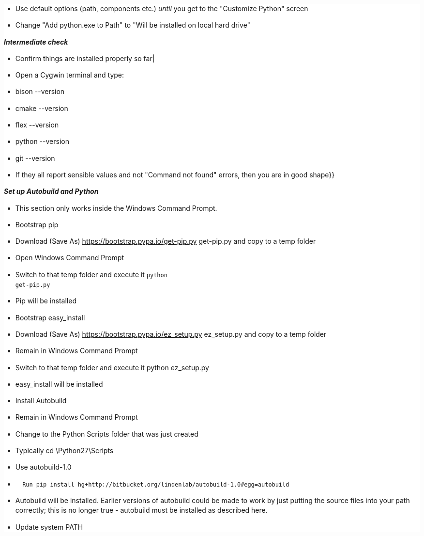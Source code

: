 - Use default options (path, components etc.) *until* you get to the "Customize Python" screen

- Change "Add python.exe to Path" to "Will be installed on local hard drive"

***Intermediate check***

- Confirm things are installed properly so far|

- Open a Cygwin terminal and type:

-  bison --version

-  cmake --version

-  flex --version

-  python --version

- 	git --version

- If they all report sensible values and not "Command not found" errors, then you are in good shape}}

***Set up Autobuild and Python***

-  This section only works inside the Windows Command Prompt. 

- Bootstrap pip 

-   Download (Save As) https://bootstrap.pypa.io/get-pip.py get-pip.py and copy to a temp folder

-   Open Windows Command Prompt

-   Switch to that temp folder and execute it <code>python get-pip.py</code>

-   Pip will be installed

- Bootstrap easy_install 

-   Download (Save As) https://bootstrap.pypa.io/ez_setup.py ez_setup.py and copy to a temp folder

-   Remain in Windows Command Prompt

-   Switch to that temp folder and execute it python ez_setup.py

-   easy_install will be installed

- Install Autobuild

-   Remain in Windows Command Prompt

-   Change to the Python Scripts folder that was just created

-   Typically cd \Python27\Scripts

-   Use autobuild-1.0

-       Run pip install hg+http://bitbucket.org/lindenlab/autobuild-1.0#egg=autobuild

-   Autobuild will be installed.  Earlier versions of autobuild could be made to work by just putting the source files into your path correctly; this is no longer true - autobuild must be installed as described here.

- Update system PATH
